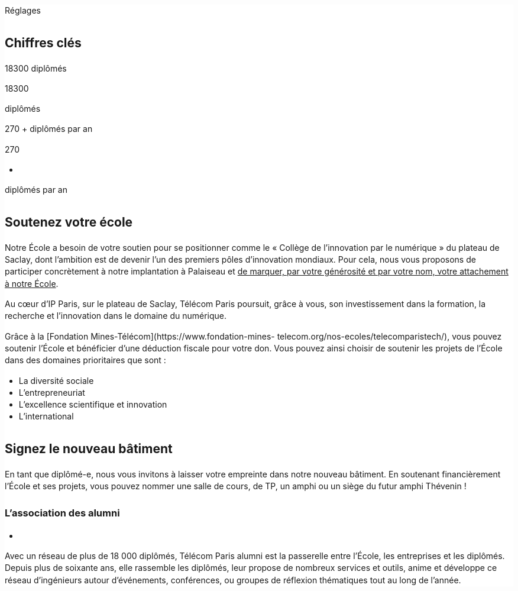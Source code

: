 Réglages

## Chiffres clés

18300 diplômés

18300

diplômés

270 + diplômés par an

270

+

diplômés par an

## Soutenez votre école

Notre École a besoin de votre soutien pour se positionner comme le « Collège
de l’innovation par le numérique » du plateau de Saclay, dont l’ambition est
de devenir l’un des premiers pôles d’innovation mondiaux. Pour cela, nous vous
proposons de participer concrètement à notre implantation à Palaiseau et [de
marquer, par votre générosité et par votre nom, votre attachement à notre
École](https://paris-saclay.telecom-paristech.fr/).

Au cœur d’IP Paris, sur le plateau de Saclay, Télécom Paris poursuit, grâce à
vous, son investissement dans la formation, la recherche et l’innovation dans
le domaine du numérique.

Grâce à la [Fondation Mines-Télécom](https://www.fondation-mines-
telecom.org/nos-ecoles/telecomparistech/), vous pouvez soutenir l’École et
bénéficier d’une déduction fiscale pour votre don. Vous pouvez ainsi choisir
de soutenir les projets de l’École dans des domaines prioritaires que sont :

  * La diversité sociale
  * L’entrepreneuriat
  * L’excellence scientifique et innovation
  * L’international

## Signez le nouveau bâtiment

En tant que diplômé-e, nous vous invitons à laisser votre empreinte dans notre
nouveau bâtiment. En soutenant financièrement l’École et ses projets, vous
pouvez nommer une salle de cours, de TP, un amphi ou un siège du futur amphi
Thévenin !

[](http://paris-saclay.telecom-paristech.fr/)

### L’association des alumni

  * 

Avec un réseau de plus de 18 000 diplômés, Télécom Paris alumni est la
passerelle entre l’École, les entreprises et les diplômés. Depuis plus de
soixante ans, elle rassemble les diplômés, leur propose de nombreux services
et outils, anime et développe ce réseau d’ingénieurs autour d’événements,
conférences, ou groupes de réflexion thématiques tout au long de l’année.
